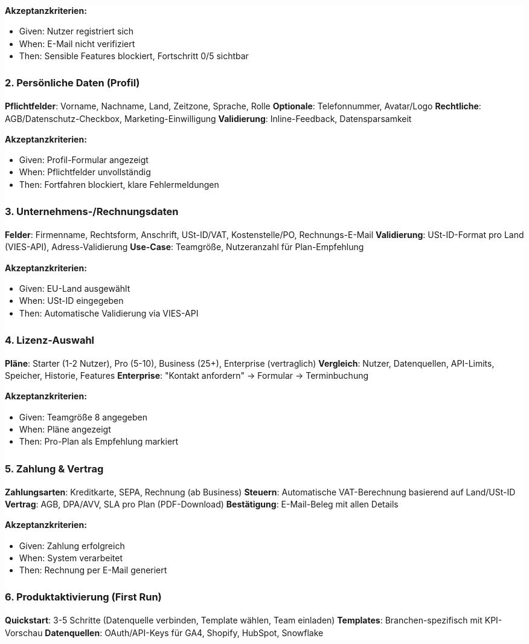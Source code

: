 **Akzeptanzkriterien:**
- Given: Nutzer registriert sich
- When: E-Mail nicht verifiziert
- Then: Sensible Features blockiert, Fortschritt 0/5 sichtbar

### 2. Persönliche Daten (Profil)
**Pflichtfelder**: Vorname, Nachname, Land, Zeitzone, Sprache, Rolle
**Optionale**: Telefonnummer, Avatar/Logo
**Rechtliche**: AGB/Datenschutz-Checkbox, Marketing-Einwilligung
**Validierung**: Inline-Feedback, Datensparsamkeit

**Akzeptanzkriterien:**
- Given: Profil-Formular angezeigt
- When: Pflichtfelder unvollständig
- Then: Fortfahren blockiert, klare Fehlermeldungen

### 3. Unternehmens-/Rechnungsdaten
**Felder**: Firmenname, Rechtsform, Anschrift, USt-ID/VAT, Kostenstelle/PO, Rechnungs-E-Mail
**Validierung**: USt-ID-Format pro Land (VIES-API), Adress-Validierung
**Use-Case**: Teamgröße, Nutzeranzahl für Plan-Empfehlung

**Akzeptanzkriterien:**
- Given: EU-Land ausgewählt
- When: USt-ID eingegeben
- Then: Automatische Validierung via VIES-API

### 4. Lizenz-Auswahl
**Pläne**: Starter (1-2 Nutzer), Pro (5-10), Business (25+), Enterprise (vertraglich)
**Vergleich**: Nutzer, Datenquellen, API-Limits, Speicher, Historie, Features
**Enterprise**: "Kontakt anfordern" → Formular → Terminbuchung

**Akzeptanzkriterien:**
- Given: Teamgröße 8 angegeben
- When: Pläne angezeigt
- Then: Pro-Plan als Empfehlung markiert

### 5. Zahlung & Vertrag
**Zahlungsarten**: Kreditkarte, SEPA, Rechnung (ab Business)
**Steuern**: Automatische VAT-Berechnung basierend auf Land/USt-ID
**Vertrag**: AGB, DPA/AVV, SLA pro Plan (PDF-Download)
**Bestätigung**: E-Mail-Beleg mit allen Details

**Akzeptanzkriterien:**
- Given: Zahlung erfolgreich
- When: System verarbeitet
- Then: Rechnung per E-Mail generiert

### 6. Produktaktivierung (First Run)
**Quickstart**: 3-5 Schritte (Datenquelle verbinden, Template wählen, Team einladen)
**Templates**: Branchen-spezifisch mit KPI-Vorschau
**Datenquellen**: OAuth/API-Keys für GA4, Shopify, HubSpot, Snowflake
